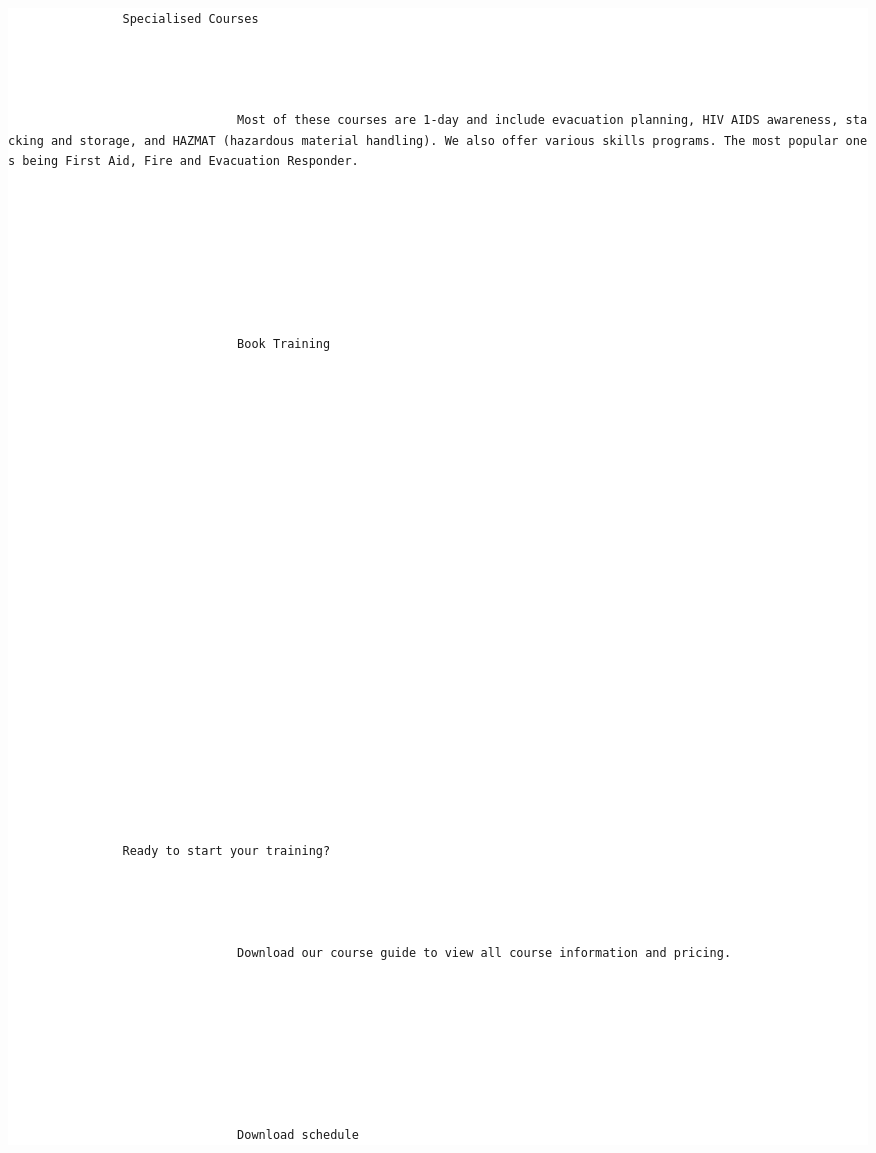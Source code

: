 					
		
				
						
					
			
						
				
																														
				
					
		
				
			
						
				
					Specialised Courses
				
				
				
				
									Most of these courses are 1-day and include evacuation planning, HIV AIDS awareness, stacking and storage, and HAZMAT (hazardous material handling). We also offer various skills programs. The most popular ones being First Aid, Fire and Evacuation Responder.

								
				
				
				
									
					
						
									Book Training
					
					
				
								
				
					
		
					
		
				
						
					
			
						
				
							
					
					
						
					
			
					
						
				
					Ready to start your training?
				
				
				
				
									Download our course guide to view all course information and pricing.

								
				
				
				
									
					
						
									Download schedule
					
					
				
								
				
					
		
					
		
				
				
						
				
					